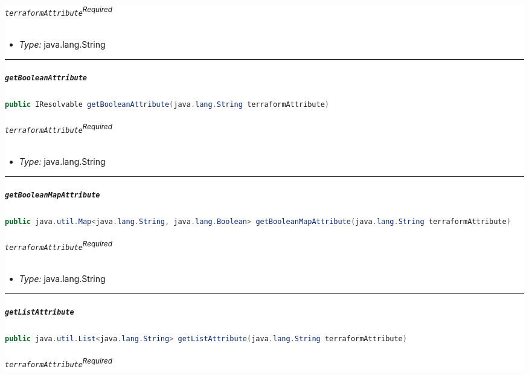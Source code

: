 ###### `terraformAttribute`<sup>Required</sup> <a name="terraformAttribute" id="rhizo-co-terraform-provider-oci.dataOciFleetSoftwareUpdateFsuCycle.DataOciFleetSoftwareUpdateFsuCycle.getAnyMapAttribute.parameter.terraformAttribute"></a>

- *Type:* java.lang.String

---

##### `getBooleanAttribute` <a name="getBooleanAttribute" id="rhizo-co-terraform-provider-oci.dataOciFleetSoftwareUpdateFsuCycle.DataOciFleetSoftwareUpdateFsuCycle.getBooleanAttribute"></a>

```java
public IResolvable getBooleanAttribute(java.lang.String terraformAttribute)
```

###### `terraformAttribute`<sup>Required</sup> <a name="terraformAttribute" id="rhizo-co-terraform-provider-oci.dataOciFleetSoftwareUpdateFsuCycle.DataOciFleetSoftwareUpdateFsuCycle.getBooleanAttribute.parameter.terraformAttribute"></a>

- *Type:* java.lang.String

---

##### `getBooleanMapAttribute` <a name="getBooleanMapAttribute" id="rhizo-co-terraform-provider-oci.dataOciFleetSoftwareUpdateFsuCycle.DataOciFleetSoftwareUpdateFsuCycle.getBooleanMapAttribute"></a>

```java
public java.util.Map<java.lang.String, java.lang.Boolean> getBooleanMapAttribute(java.lang.String terraformAttribute)
```

###### `terraformAttribute`<sup>Required</sup> <a name="terraformAttribute" id="rhizo-co-terraform-provider-oci.dataOciFleetSoftwareUpdateFsuCycle.DataOciFleetSoftwareUpdateFsuCycle.getBooleanMapAttribute.parameter.terraformAttribute"></a>

- *Type:* java.lang.String

---

##### `getListAttribute` <a name="getListAttribute" id="rhizo-co-terraform-provider-oci.dataOciFleetSoftwareUpdateFsuCycle.DataOciFleetSoftwareUpdateFsuCycle.getListAttribute"></a>

```java
public java.util.List<java.lang.String> getListAttribute(java.lang.String terraformAttribute)
```

###### `terraformAttribute`<sup>Required</sup> <a name="terraformAttribute" id="rhizo-co-terraform-provider-oci.dataOciFleetSoftwareUpdateFsuCycle.DataOciFleetSoftwareUpdateFsuCycle.getListAttribute.parameter.terraformAttribute"></a>
